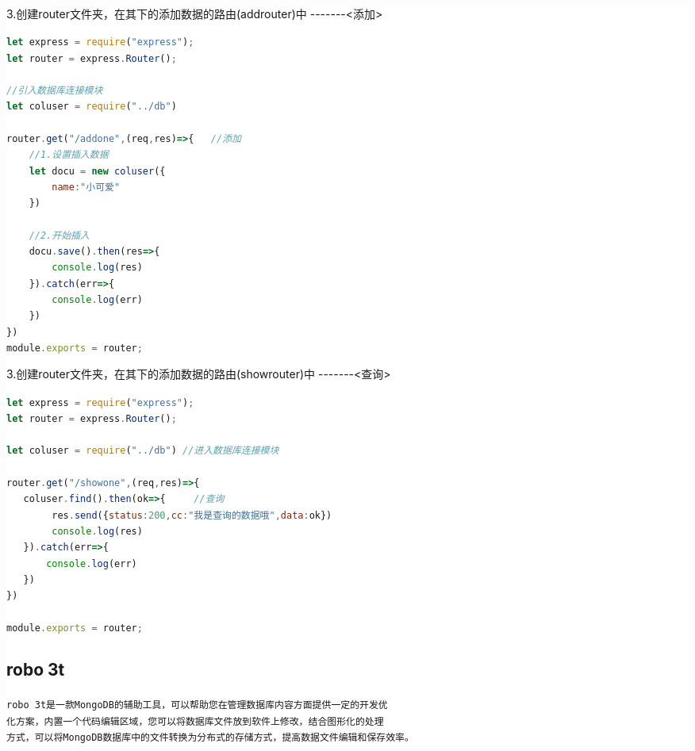 ```js
```


3.创建router文件夹，在其下的添加数据的路由(addrouter)中 -------<添加>
```js
let express = require("express");
let router = express.Router();

//引入数据库连接模块
let coluser = require("../db")

router.get("/addone",(req,res)=>{   //添加
    //1.设置插入数据
    let docu = new coluser({
        name:"小可爱"
    })

    //2.开始插入
    docu.save().then(res=>{
        console.log(res)
    }).catch(err=>{
        console.log(err)
    })   
})
module.exports = router;
```
3.创建router文件夹，在其下的添加数据的路由(showrouter)中  -------<查询>
```js
let express = require("express");
let router = express.Router();

let coluser = require("../db") //进入数据库连接模块

router.get("/showone",(req,res)=>{ 
   coluser.find().then(ok=>{     //查询
        res.send({status:200,cc:"我是查询的数据哦",data:ok})
        console.log(res)
   }).catch(err=>{
       console.log(err)
   })
})

module.exports = router;
```
























## robo 3t
    robo 3t是一款MongoDB的辅助工具，可以帮助您在管理数据库内容方面提供一定的开发优
    化方案，内置一个代码编辑区域，您可以将数据库文件放到软件上修改，结合图形化的处理
    方式，可以将MongoDB数据库中的文件转换为分布式的存储方式，提高数据文件编辑和保存效率。

